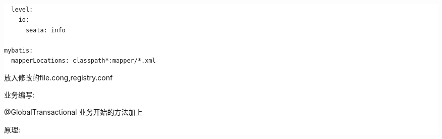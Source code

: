 ```$xslt
  level:
    io:
      seata: info

mybatis:
  mapperLocations: classpath*:mapper/*.xml
```
放入修改的file.cong,registry.conf

业务编写:


@GlobalTransactional
业务开始的方法加上

原理:
    























